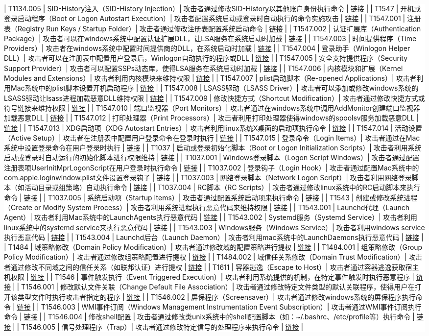 | T1134.005 | SID-History注入（SID-History Injection）| 攻击者通过修改SID-History以其他账户身份执行命令 | [链接](https://attack.mitre.org/techniques/T1134/005) |
| T1547 | 开机或登录启动程序（Boot or Logon Autostart Execution）| 攻击者配置系统启动或登录时自动执行的命令实施攻击 | [链接](https://attack.mitre.org/techniques/T1547) |
| T1547.001 | 注册表（Registry Run Keys / Startup Folder）| 攻击者通过修改注册表配置系统启动命令 | [链接](https://attack.mitre.org/techniques/T1547/001) |
| T1547.002 | 认证扩展库（Authentication Package）| 攻击者可以在windows系统中配置认证扩展DLL，让LSA服务在系统启动时加载 | [链接](https://attack.mitre.org/techniques/T1547/002) |
| T1547.003 | 时间提供程序（Time Providers）| 攻击者在windows系统中配置时间提供商的DLL，在系统启动时加载 | [链接](https://attack.mitre.org/techniques/T1547/003) |
| T1547.004 | 登录助手（Winlogon Helper DLL）| 攻击者可以在注册表中配置用户登录后，Winlogon自动执行的程序或DLL | [链接](https://attack.mitre.org/techniques/T1547/004) |
| T1547.005 | 安全支持提供程序（Security Support Provider）| 攻击者可以配置SSPs动态库，使得LSA服务在系统启动时加载 | [链接](https://attack.mitre.org/techniques/T1547/005) |
| T1547.006 | 内核模块和扩展（Kernel Modules and Extensions）| 攻击者利用内核模块来维持权限 | [链接](https://attack.mitre.org/techniques/T1547/006) |
| T1547.007 | plist启动脚本（Re-opened Applications）| 攻击者利用Mac系统中的plist脚本设置开机启动程序 | [链接](https://attack.mitre.org/techniques/T1547/007) |
| T1547.008 | LSASS驱动（LSASS Driver）| 攻击者可以添加或修改windows系统的LSASS驱动让lsass进程加载恶意DLL维持权限 | [链接](https://attack.mitre.org/techniques/T1547/008) |
| T1547.009 | 修改快捷方式（Shortcut Modification）| 攻击者通过修改快捷方式或符号链接来维持权限 | [链接](https://attack.mitre.org/techniques/T1547/009) |
| T1547.010 | 端口监视器（Port Monitors）| 攻击者通过在windows系统中调用AddMonitor创建端口监视器加载恶意DLL | [链接](https://attack.mitre.org/techniques/T1547/010) |
| T1547.012 | 打印处理器（Print Processors）| 攻击者利用打印处理器使得windows的spoolsv服务加载恶意DLL | [链接](https://attack.mitre.org/techniques/T1547/012) |
| T1547.013 | XDG启动项（XDG Autostart Entries）| 攻击者利用linux系统X桌面的启动项执行命令 | [链接](https://attack.mitre.org/techniques/T1547/013) |
| T1547.014 | 活动设置（Active Setup）| 攻击者在注册表中配置用户登录命令在登录时执行 | [链接](https://attack.mitre.org/techniques/T1547/014) |
| T1547.015 | 登录命令（Login Items）| 攻击者通过在Mac系统中设置登录命令在用户登录时执行 | [链接](https://attack.mitre.org/techniques/T1547/015) |
| T1037 | 启动或登录初始化脚本（Boot or Logon Initialization Scripts）| 攻击者利用系统启动或登录时自动运行的初始化脚本进行权限维持 | [链接](https://attack.mitre.org/techniques/T1037) |
| T1037.001 | Windows登录脚本（Logon Script Windows）| 攻击者通过配置注册表项UserInitMprLogonScript在用户登录时执行命令 | [链接](https://attack.mitre.org/techniques/T1037/001) |
| T1037.002 | 登录钩子（Login Hook）| 攻击者通过配置Mac系统中的com.apple.loginwindow.plist文件设置登录钩子 | [链接](https://attack.mitre.org/techniques/T1037/002) |
| T1037.003 | 网络登录脚本（Network Logon Script）| 攻击者利用网络登录脚本（如活动目录或组策略）自动执行命令 | [链接](https://attack.mitre.org/techniques/T1037/003) |
| T1037.004 | RC脚本（RC Scripts）| 攻击者通过修改linux系统中的RC启动脚本来执行命令 | [链接](https://attack.mitre.org/techniques/T1037/004) |
| T1037.005 | 系统启动项（Startup Items）| 攻击者通过配置系统启动项来执行命令 | [链接](https://attack.mitre.org/techniques/T1037/005) |
| T1543 | 创建或修改系统进程（Create or Modify System Process）| 攻击者利用系统进程执行恶意代码来维持权限 | [链接](https://attack.mitre.org/techniques/T1543) |
| T1543.001 | Launchd代理（Launch Agent）| 攻击者利用Mac系统中的LaunchAgents执行恶意代码 | [链接](https://attack.mitre.org/techniques/T1543/001) |
| T1543.002 | Systemd服务（Systemd Service）| 攻击者利用linux系统中的systemd service来执行恶意代码 | [链接](https://attack.mitre.org/techniques/T1543/002) |
| T1543.003 | Windows服务（Windows Service）| 攻击者利用windows service执行恶意代码 | [链接](https://attack.mitre.org/techniques/T1543/003) |
| T1543.004 | Launchd后台（Launch Daemon）| 攻击者利用mac系统中的LaunchDaemons执行恶意代码 | [链接](https://attack.mitre.org/techniques/T1543/004) |
| T1484 | 域策略修改（Domain Policy Modification）| 攻击者通过修改域的配置策略进行提权 | [链接](https://attack.mitre.org/techniques/T1484) |
| T1484.001 | 组策略修改（Group Policy Modification）| 攻击者通过修改组策略配置进行提权 | [链接](https://attack.mitre.org/techniques/T1484/001) |
| T1484.002 | 域信任关系修改（Domain Trust Modification）| 攻击者通过修改不同域之间的信任关系（如联邦认证）进行提权 | [链接](https://attack.mitre.org/techniques/T1484/002) |
| T1611 | 容器逃逸（Escape to Host）| 攻击者通过容器逃逸获取宿主机权限 | [链接](https://attack.mitre.org/techniques/T1611) |
| T1546 | 事件触发执行（Event Triggered Execution）| 攻击者利用系统提供的机制，在特定事件触发时执行恶意程序 | [链接](https://attack.mitre.org/techniques/T1546) |
| T1546.001 | 修改默认文件关联（Change Default File Association）| 攻击者通过修改特定文件类型的默认关联程序，使得用户在打开该类型文件时执行攻击者指定的程序 | [链接](https://attack.mitre.org/techniques/T1546/001) |
| T1546.002 | 屏保程序（Screensaver）| 攻击者通过修改windows系统的屏保程序执行命令 | [链接](https://attack.mitre.org/techniques/T1546/002) |
| T1546.003 | WMI事件订阅（Windows Management Instrumentation Event Subscription）| 攻击者通过WMI事件订阅执行命令 | [链接](https://attack.mitre.org/techniques/T1546/003) |
| T1546.004 | 修改shell配置 | 攻击者通过修改类unix系统中的shell配置脚本（如：~/.bashrc、/etc/profile等）执行命令 | [链接](https://attack.mitre.org/techniques/T1546/004) |
| T1546.005 | 信号处理程序（Trap）| 攻击者通过修改特定信号的处理程序来执行命令 | [链接](https://attack.mitre.org/techniques/T1546/005) |